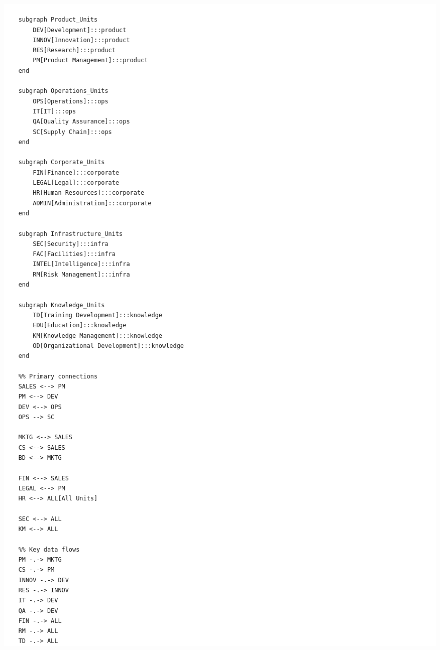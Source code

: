 ```mermaid

    subgraph Product_Units
        DEV[Development]:::product
        INNOV[Innovation]:::product
        RES[Research]:::product
        PM[Product Management]:::product
    end

    subgraph Operations_Units
        OPS[Operations]:::ops
        IT[IT]:::ops
        QA[Quality Assurance]:::ops
        SC[Supply Chain]:::ops
    end

    subgraph Corporate_Units
        FIN[Finance]:::corporate
        LEGAL[Legal]:::corporate
        HR[Human Resources]:::corporate
        ADMIN[Administration]:::corporate
    end

    subgraph Infrastructure_Units
        SEC[Security]:::infra
        FAC[Facilities]:::infra
        INTEL[Intelligence]:::infra
        RM[Risk Management]:::infra
    end

    subgraph Knowledge_Units
        TD[Training Development]:::knowledge
        EDU[Education]:::knowledge
        KM[Knowledge Management]:::knowledge
        OD[Organizational Development]:::knowledge
    end

    %% Primary connections
    SALES <--> PM
    PM <--> DEV
    DEV <--> OPS
    OPS --> SC
    
    MKTG <--> SALES
    CS <--> SALES
    BD <--> MKTG
    
    FIN <--> SALES
    LEGAL <--> PM
    HR <--> ALL[All Units]
    
    SEC <--> ALL
    KM <--> ALL
    
    %% Key data flows
    PM -.-> MKTG
    CS -.-> PM
    INNOV -.-> DEV
    RES -.-> INNOV
    IT -.-> DEV
    QA -.-> DEV
    FIN -.-> ALL
    RM -.-> ALL
    TD -.-> ALL
```